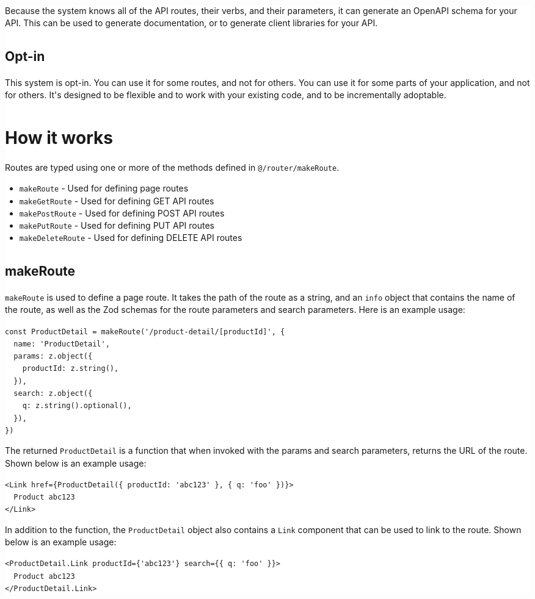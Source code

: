 Because the system knows all of the API routes, their verbs, and their parameters, it can generate an OpenAPI schema for your API. This can be used to generate documentation, or to generate client libraries for your API.

## Opt-in

This system is opt-in. You can use it for some routes, and not for others. You can use it for some parts of your application, and not for others. It's designed to be flexible and to work with your existing code, and to be incrementally adoptable.

# How it works

Routes are typed using one or more of the methods defined in `@/router/makeRoute`.

- `makeRoute` - Used for defining page routes
- `makeGetRoute` - Used for defining GET API routes
- `makePostRoute` - Used for defining POST API routes
- `makePutRoute` - Used for defining PUT API routes
- `makeDeleteRoute` - Used for defining DELETE API routes

## makeRoute

`makeRoute` is used to define a page route. It takes the path of the route as a string, and an `info` object that contains the name of the route, as well as the Zod schemas for the route parameters and search parameters. Here is an example usage:

```tsx
const ProductDetail = makeRoute('/product-detail/[productId]', {
  name: 'ProductDetail',
  params: z.object({
    productId: z.string(),
  }),
  search: z.object({
    q: z.string().optional(),
  }),
})
```

The returned `ProductDetail` is a function that when invoked with the params and search parameters, returns the URL of the route. Shown below is an example usage:

```tsx
<Link href={ProductDetail({ productId: 'abc123' }, { q: 'foo' })}>
  Product abc123
</Link>
```

In addition to the function, the `ProductDetail` object also contains a `Link` component that can be used to link to the route. Shown below is an example usage:

```tsx
<ProductDetail.Link productId={'abc123'} search={{ q: 'foo' }}>
  Product abc123
</ProductDetail.Link>
```
